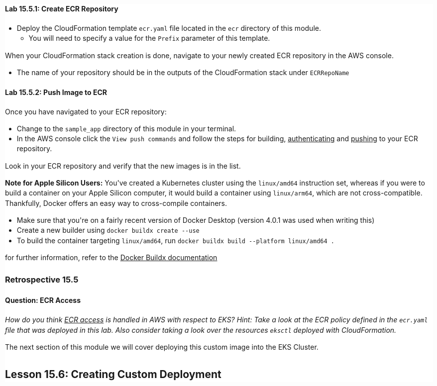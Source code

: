#### Lab 15.5.1: Create ECR Repository

- Deploy the CloudFormation template `ecr.yaml` file located in the `ecr`
directory of this module.
  - You will need to specify a value for the `Prefix` parameter of this
    template.

When your CloudFormation stack creation is done, navigate to your newly
created ECR repository in the AWS console.

- The name of your repository should be in the outputs of the CloudFormation
  stack under `ECRRepoName`

#### Lab 15.5.2: Push Image to ECR

Once you have navigated to your ECR repository:

- Change to the `sample_app` directory of this module in your terminal.
- In the AWS console click the `View push commands` and follow the steps
  for building, [authenticating](https://docs.aws.amazon.com/AmazonECR/latest/userguide/Registries.html#registry_auth)
  and [pushing](https://docs.aws.amazon.com/AmazonECR/latest/userguide/docker-push-ecr-image.html)
  to your ECR repository.

Look in your ECR repository and verify that the new images is in the list.

**Note for Apple Silicon Users:** You've created a Kubernetes cluster using the
 `linux/amd64` instruction set, whereas if you were to build a container on
 your Apple Silicon computer, it would build a container using `linux/arm64`,
 which are not cross-compatible. Thankfully, Docker offers an easy way to
 cross-compile containers.

- Make sure that you're on a fairly recent version of Docker Desktop
(version 4.0.1 was used when writing this)
- Create a new builder using `docker buildx create --use`
- To build the container targeting `linux/amd64`,
run `docker buildx build --platform linux/amd64 .`

for further information, refer to the [Docker Buildx documentation](https://docs.docker.com/buildx/working-with-buildx/)

### Retrospective 15.5

#### Question: ECR Access

_How do you think [ECR access](https://docs.aws.amazon.com/AmazonECR/latest/userguide/ECR_on_EKS.html)
is handled in AWS with respect to EKS?  *Hint:* Take a look at the ECR
policy defined in the `ecr.yaml` file that was deployed in this lab. Also
consider taking a look over the resources `eksctl` deployed with
CloudFormation._

The next section of this module we will cover deploying this custom image
into the EKS Cluster.

## Lesson 15.6: Creating Custom Deployment
